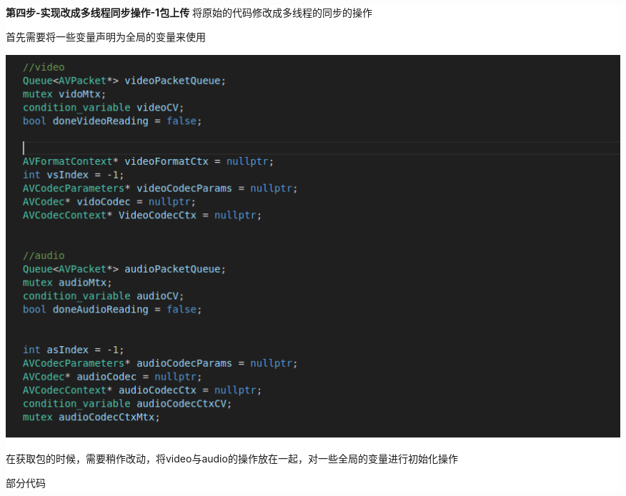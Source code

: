 
**第四步-实现改成多线程同步操作-1包上传** 将原始的代码修改成多线程的同步的操作 

首先需要将一些变量声明为全局的变量来使用

![alt text](images/day1-全局变量.png)

在获取包的时候，需要稍作改动，将video与audio的操作放在一起，对一些全局的变量进行初始化操作

部分代码
